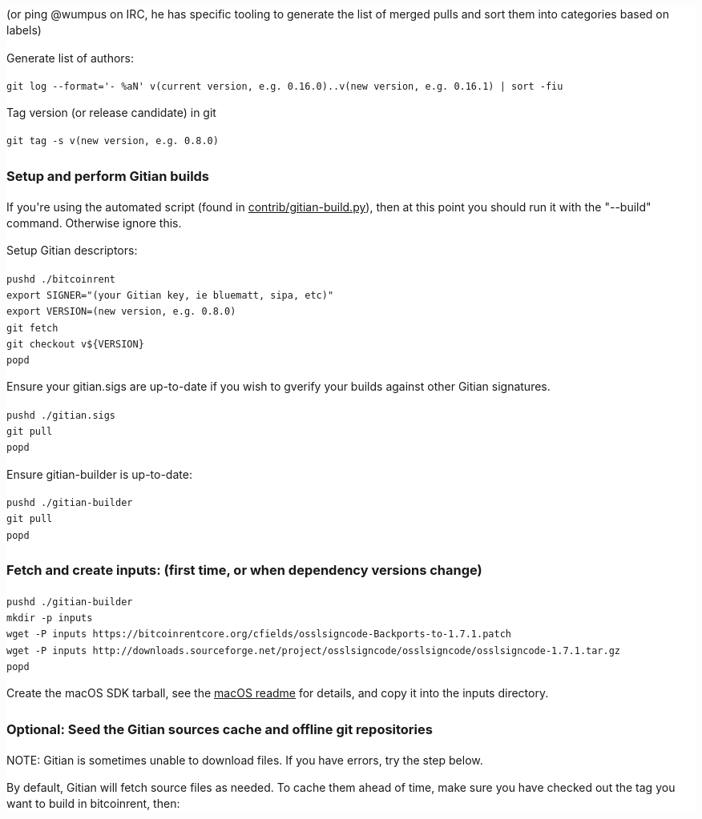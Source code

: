 (or ping @wumpus on IRC, he has specific tooling to generate the list of merged pulls
and sort them into categories based on labels)

Generate list of authors:

    git log --format='- %aN' v(current version, e.g. 0.16.0)..v(new version, e.g. 0.16.1) | sort -fiu

Tag version (or release candidate) in git

    git tag -s v(new version, e.g. 0.8.0)

### Setup and perform Gitian builds

If you're using the automated script (found in [contrib/gitian-build.py](/contrib/gitian-build.py)), then at this point you should run it with the "--build" command. Otherwise ignore this.

Setup Gitian descriptors:

    pushd ./bitcoinrent
    export SIGNER="(your Gitian key, ie bluematt, sipa, etc)"
    export VERSION=(new version, e.g. 0.8.0)
    git fetch
    git checkout v${VERSION}
    popd

Ensure your gitian.sigs are up-to-date if you wish to gverify your builds against other Gitian signatures.

    pushd ./gitian.sigs
    git pull
    popd

Ensure gitian-builder is up-to-date:

    pushd ./gitian-builder
    git pull
    popd

### Fetch and create inputs: (first time, or when dependency versions change)

    pushd ./gitian-builder
    mkdir -p inputs
    wget -P inputs https://bitcoinrentcore.org/cfields/osslsigncode-Backports-to-1.7.1.patch
    wget -P inputs http://downloads.sourceforge.net/project/osslsigncode/osslsigncode/osslsigncode-1.7.1.tar.gz
    popd

Create the macOS SDK tarball, see the [macOS readme](README_osx.md) for details, and copy it into the inputs directory.

### Optional: Seed the Gitian sources cache and offline git repositories

NOTE: Gitian is sometimes unable to download files. If you have errors, try the step below.

By default, Gitian will fetch source files as needed. To cache them ahead of time, make sure you have checked out the tag you want to build in bitcoinrent, then:
